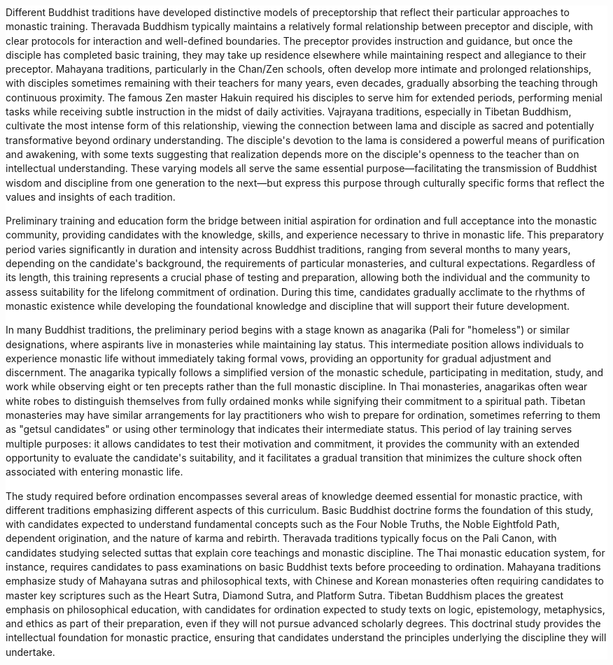 Different Buddhist traditions have developed distinctive models of preceptorship that reflect their particular approaches to monastic training. Theravada Buddhism typically maintains a relatively formal relationship between preceptor and disciple, with clear protocols for interaction and well-defined boundaries. The preceptor provides instruction and guidance, but once the disciple has completed basic training, they may take up residence elsewhere while maintaining respect and allegiance to their preceptor. Mahayana traditions, particularly in the Chan/Zen schools, often develop more intimate and prolonged relationships, with disciples sometimes remaining with their teachers for many years, even decades, gradually absorbing the teaching through continuous proximity. The famous Zen master Hakuin required his disciples to serve him for extended periods, performing menial tasks while receiving subtle instruction in the midst of daily activities. Vajrayana traditions, especially in Tibetan Buddhism, cultivate the most intense form of this relationship, viewing the connection between lama and disciple as sacred and potentially transformative beyond ordinary understanding. The disciple's devotion to the lama is considered a powerful means of purification and awakening, with some texts suggesting that realization depends more on the disciple's openness to the teacher than on intellectual understanding. These varying models all serve the same essential purpose—facilitating the transmission of Buddhist wisdom and discipline from one generation to the next—but express this purpose through culturally specific forms that reflect the values and insights of each tradition.

Preliminary training and education form the bridge between initial aspiration for ordination and full acceptance into the monastic community, providing candidates with the knowledge, skills, and experience necessary to thrive in monastic life. This preparatory period varies significantly in duration and intensity across Buddhist traditions, ranging from several months to many years, depending on the candidate's background, the requirements of particular monasteries, and cultural expectations. Regardless of its length, this training represents a crucial phase of testing and preparation, allowing both the individual and the community to assess suitability for the lifelong commitment of ordination. During this time, candidates gradually acclimate to the rhythms of monastic existence while developing the foundational knowledge and discipline that will support their future development.

In many Buddhist traditions, the preliminary period begins with a stage known as anagarika (Pali for "homeless") or similar designations, where aspirants live in monasteries while maintaining lay status. This intermediate position allows individuals to experience monastic life without immediately taking formal vows, providing an opportunity for gradual adjustment and discernment. The anagarika typically follows a simplified version of the monastic schedule, participating in meditation, study, and work while observing eight or ten precepts rather than the full monastic discipline. In Thai monasteries, anagarikas often wear white robes to distinguish themselves from fully ordained monks while signifying their commitment to a spiritual path. Tibetan monasteries may have similar arrangements for lay practitioners who wish to prepare for ordination, sometimes referring to them as "getsul candidates" or using other terminology that indicates their intermediate status. This period of lay training serves multiple purposes: it allows candidates to test their motivation and commitment, it provides the community with an extended opportunity to evaluate the candidate's suitability, and it facilitates a gradual transition that minimizes the culture shock often associated with entering monastic life.

The study required before ordination encompasses several areas of knowledge deemed essential for monastic practice, with different traditions emphasizing different aspects of this curriculum. Basic Buddhist doctrine forms the foundation of this study, with candidates expected to understand fundamental concepts such as the Four Noble Truths, the Noble Eightfold Path, dependent origination, and the nature of karma and rebirth. Theravada traditions typically focus on the Pali Canon, with candidates studying selected suttas that explain core teachings and monastic discipline. The Thai monastic education system, for instance, requires candidates to pass examinations on basic Buddhist texts before proceeding to ordination. Mahayana traditions emphasize study of Mahayana sutras and philosophical texts, with Chinese and Korean monasteries often requiring candidates to master key scriptures such as the Heart Sutra, Diamond Sutra, and Platform Sutra. Tibetan Buddhism places the greatest emphasis on philosophical education, with candidates for ordination expected to study texts on logic, epistemology, metaphysics, and ethics as part of their preparation, even if they will not pursue advanced scholarly degrees. This doctrinal study provides the intellectual foundation for monastic practice, ensuring that candidates understand the principles underlying the discipline they will undertake.
